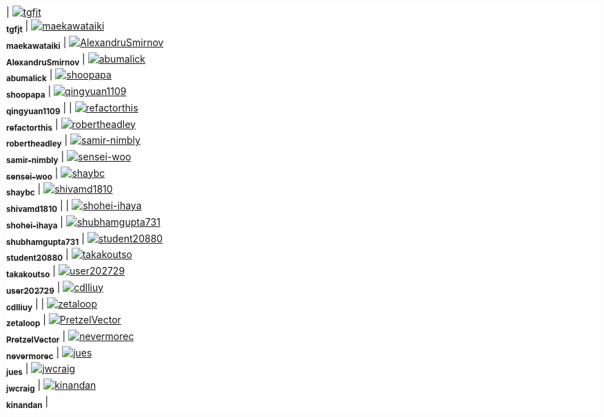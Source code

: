 |                     <a href="https://github.com/tgfjt"><img src="https://avatars.githubusercontent.com/u/2628239?v=4" width="100" height="100" alt="tgfjt"/><br /><sub><b>tgfjt</b></sub></a>                      |            <a href="https://github.com/maekawataiki"><img src="https://avatars.githubusercontent.com/u/26317009?v=4" width="100" height="100" alt="maekawataiki"/><br /><sub><b>maekawataiki</b></sub></a>            | <a href="https://github.com/AlexandruSmirnov"><img src="https://avatars.githubusercontent.com/u/210187997?v=4" width="100" height="100" alt="AlexandruSmirnov"/><br /><sub><b>AlexandruSmirnov</b></sub></a> |            <a href="https://github.com/abumalick"><img src="https://avatars.githubusercontent.com/u/8377185?v=4" width="100" height="100" alt="abumalick"/><br /><sub><b>abumalick</b></sub></a>             |                   <a href="https://github.com/shoopapa"><img src="https://avatars.githubusercontent.com/u/45986634?v=4" width="100" height="100" alt="shoopapa"/><br /><sub><b>shoopapa</b></sub></a>                    |          <a href="https://github.com/qingyuan1109"><img src="https://avatars.githubusercontent.com/u/841732?v=4" width="100" height="100" alt="qingyuan1109"/><br /><sub><b>qingyuan1109</b></sub></a>          |
|           <a href="https://github.com/refactorthis"><img src="https://avatars.githubusercontent.com/u/3012240?v=4" width="100" height="100" alt="refactorthis"/><br /><sub><b>refactorthis</b></sub></a>           |           <a href="https://github.com/robertheadley"><img src="https://avatars.githubusercontent.com/u/1780455?v=4" width="100" height="100" alt="robertheadley"/><br /><sub><b>robertheadley</b></sub></a>           |       <a href="https://github.com/samir-nimbly"><img src="https://avatars.githubusercontent.com/u/112695483?v=4" width="100" height="100" alt="samir-nimbly"/><br /><sub><b>samir-nimbly</b></sub></a>       |          <a href="https://github.com/sensei-woo"><img src="https://avatars.githubusercontent.com/u/168141084?v=4" width="100" height="100" alt="sensei-woo"/><br /><sub><b>sensei-woo</b></sub></a>          |                       <a href="https://github.com/shaybc"><img src="https://avatars.githubusercontent.com/u/8535905?v=4" width="100" height="100" alt="shaybc"/><br /><sub><b>shaybc</b></sub></a>                       |           <a href="https://github.com/shivamd1810"><img src="https://avatars.githubusercontent.com/u/3871414?v=4" width="100" height="100" alt="shivamd1810"/><br /><sub><b>shivamd1810</b></sub></a>           |
|          <a href="https://github.com/shohei-ihaya"><img src="https://avatars.githubusercontent.com/u/25131938?v=4" width="100" height="100" alt="shohei-ihaya"/><br /><sub><b>shohei-ihaya</b></sub></a>           |        <a href="https://github.com/shubhamgupta731"><img src="https://avatars.githubusercontent.com/u/963927?v=4" width="100" height="100" alt="shubhamgupta731"/><br /><sub><b>shubhamgupta731</b></sub></a>         |       <a href="https://github.com/student20880"><img src="https://avatars.githubusercontent.com/u/74263488?v=4" width="100" height="100" alt="student20880"/><br /><sub><b>student20880</b></sub></a>        |          <a href="https://github.com/takakoutso"><img src="https://avatars.githubusercontent.com/u/10097886?v=4" width="100" height="100" alt="takakoutso"/><br /><sub><b>takakoutso</b></sub></a>           |                <a href="https://github.com/user202729"><img src="https://avatars.githubusercontent.com/u/25191436?v=4" width="100" height="100" alt="user202729"/><br /><sub><b>user202729</b></sub></a>                 |                <a href="https://github.com/cdlliuy"><img src="https://avatars.githubusercontent.com/u/17263036?v=4" width="100" height="100" alt="cdlliuy"/><br /><sub><b>cdlliuy</b></sub></a>                 |
|                <a href="https://github.com/zetaloop"><img src="https://avatars.githubusercontent.com/u/36418285?v=4" width="100" height="100" alt="zetaloop"/><br /><sub><b>zetaloop</b></sub></a>                 |          <a href="https://github.com/PretzelVector"><img src="https://avatars.githubusercontent.com/u/95664360?v=4" width="100" height="100" alt="PretzelVector"/><br /><sub><b>PretzelVector</b></sub></a>           |          <a href="https://github.com/nevermorec"><img src="https://avatars.githubusercontent.com/u/22953064?v=4" width="100" height="100" alt="nevermorec"/><br /><sub><b>nevermorec</b></sub></a>           |                   <a href="https://github.com/jues"><img src="https://avatars.githubusercontent.com/u/95405836?v=4" width="100" height="100" alt="jues"/><br /><sub><b>jues</b></sub></a>                    |                      <a href="https://github.com/jwcraig"><img src="https://avatars.githubusercontent.com/u/241358?v=4" width="100" height="100" alt="jwcraig"/><br /><sub><b>jwcraig</b></sub></a>                      |              <a href="https://github.com/kinandan"><img src="https://avatars.githubusercontent.com/u/186135699?v=4" width="100" height="100" alt="kinandan"/><br /><sub><b>kinandan</b></sub></a>               |